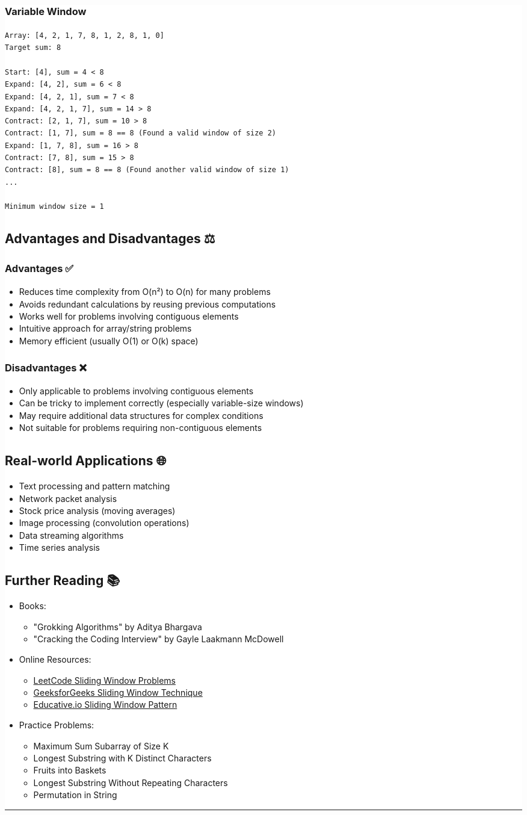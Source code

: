 ### Variable Window
```
Array: [4, 2, 1, 7, 8, 1, 2, 8, 1, 0]
Target sum: 8

Start: [4], sum = 4 < 8
Expand: [4, 2], sum = 6 < 8
Expand: [4, 2, 1], sum = 7 < 8
Expand: [4, 2, 1, 7], sum = 14 > 8
Contract: [2, 1, 7], sum = 10 > 8
Contract: [1, 7], sum = 8 == 8 (Found a valid window of size 2)
Expand: [1, 7, 8], sum = 16 > 8
Contract: [7, 8], sum = 15 > 8
Contract: [8], sum = 8 == 8 (Found another valid window of size 1)
...

Minimum window size = 1
```

## Advantages and Disadvantages ⚖️

### Advantages ✅
- Reduces time complexity from O(n²) to O(n) for many problems
- Avoids redundant calculations by reusing previous computations
- Works well for problems involving contiguous elements
- Intuitive approach for array/string problems
- Memory efficient (usually O(1) or O(k) space)

### Disadvantages ❌
- Only applicable to problems involving contiguous elements
- Can be tricky to implement correctly (especially variable-size windows)
- May require additional data structures for complex conditions
- Not suitable for problems requiring non-contiguous elements

## Real-world Applications 🌐
- Text processing and pattern matching
- Network packet analysis
- Stock price analysis (moving averages)
- Image processing (convolution operations)
- Data streaming algorithms
- Time series analysis

## Further Reading 📚
- Books:
  - "Grokking Algorithms" by Aditya Bhargava
  - "Cracking the Coding Interview" by Gayle Laakmann McDowell

- Online Resources:
  - [LeetCode Sliding Window Problems](https://leetcode.com/tag/sliding-window/)
  - [GeeksforGeeks Sliding Window Technique](https://www.geeksforgeeks.org/window-sliding-technique/)
  - [Educative.io Sliding Window Pattern](https://www.educative.io/courses/grokking-the-coding-interview/7D5NNZWQ8Wr)

- Practice Problems:
  - Maximum Sum Subarray of Size K
  - Longest Substring with K Distinct Characters
  - Fruits into Baskets
  - Longest Substring Without Repeating Characters
  - Permutation in String

---
